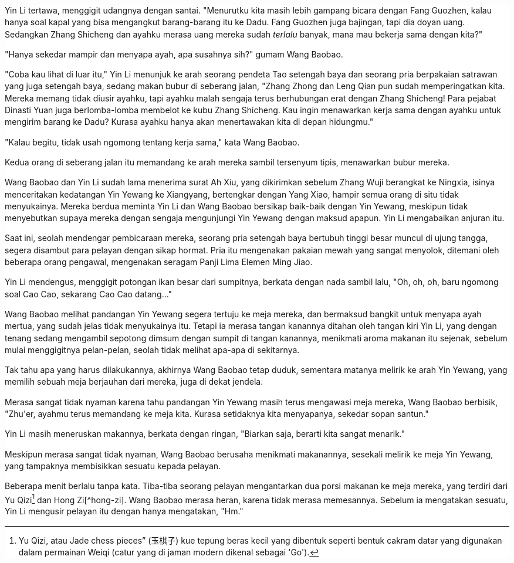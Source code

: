 Yin Li tertawa, menggigit udangnya dengan santai. "Menurutku kita masih lebih gampang bicara dengan Fang Guozhen, kalau hanya soal kapal yang bisa mengangkut barang-barang itu ke Dadu. Fang Guozhen juga bajingan, tapi dia doyan uang. Sedangkan Zhang Shicheng dan ayahku merasa uang mereka sudah *terlalu* banyak, mana mau bekerja sama dengan kita?"

"Hanya sekedar mampir dan menyapa ayah, apa susahnya sih?" gumam Wang Baobao.

"Coba kau lihat di luar itu," Yin Li menunjuk ke arah seorang pendeta Tao setengah baya dan seorang pria berpakaian satrawan yang juga setengah baya, sedang makan bubur di seberang jalan, "Zhang Zhong dan Leng Qian pun sudah memperingatkan kita. Mereka memang tidak diusir ayahku, tapi ayahku malah sengaja terus berhubungan erat dengan Zhang Shicheng! Para pejabat Dinasti Yuan juga berlomba-lomba membelot ke kubu Zhang Shicheng. Kau ingin menawarkan kerja sama dengan ayahku untuk mengirim barang ke Dadu? Kurasa ayahku hanya akan menertawakan kita di depan hidungmu."

"Kalau begitu, tidak usah ngomong tentang kerja sama," kata Wang Baobao.

Kedua orang di seberang jalan itu memandang ke arah mereka sambil tersenyum tipis, menawarkan bubur mereka.

Wang Baobao dan Yin Li sudah lama menerima surat Ah Xiu, yang dikirimkan sebelum Zhang Wuji berangkat ke Ningxia, isinya menceritakan kedatangan Yin Yewang ke Xiangyang, bertengkar dengan Yang Xiao, hampir semua orang di situ tidak menyukainya. Mereka berdua meminta Yin Li dan Wang Baobao bersikap baik-baik dengan Yin Yewang, meskipun tidak menyebutkan supaya mereka dengan sengaja mengunjungi Yin Yewang dengan maksud apapun. Yin Li mengabaikan anjuran itu.

Saat ini, seolah mendengar pembicaraan mereka, seorang pria setengah baya bertubuh tinggi besar muncul di ujung tangga, segera disambut para pelayan dengan sikap hormat. Pria itu mengenakan pakaian mewah yang sangat menyolok, ditemani oleh beberapa orang pengawal, mengenakan seragam Panji Lima Elemen Ming Jiao.

Yin Li mendengus, menggigit potongan ikan besar dari sumpitnya, berkata dengan nada sambil lalu, "Oh, oh, oh, baru ngomong soal Cao Cao, sekarang Cao Cao datang..."

Wang Baobao melihat pandangan Yin Yewang segera tertuju ke meja mereka, dan bermaksud bangkit untuk menyapa ayah mertua, yang sudah jelas tidak menyukainya itu. Tetapi ia merasa tangan kanannya ditahan oleh tangan kiri Yin Li, yang dengan tenang sedang mengambil sepotong dimsum dengan sumpit di tangan kanannya, menikmati aroma makanan itu sejenak, sebelum mulai menggigitnya pelan-pelan, seolah tidak melihat apa-apa di sekitarnya.

Tak tahu apa yang harus dilakukannya, akhirnya Wang Baobao tetap duduk, sementara matanya melirik ke arah Yin Yewang, yang memilih sebuah meja berjauhan dari mereka, juga di dekat jendela.

Merasa sangat tidak nyaman karena tahu pandangan Yin Yewang masih terus mengawasi meja mereka, Wang Baobao berbisik, "Zhu'er, ayahmu terus memandang ke meja kita. Kurasa setidaknya kita menyapanya, sekedar sopan santun."

[^hong-si]: Hong Si (紅絲) atau Red Silk, puding kukus yang terbuat dari domba, babi dan darah ayam.
[^yu-qizi]: Yu Qizi, atau Jade chess pieces” (玉棋子) kue tepung beras kecil yang dibentuk seperti bentuk cakram datar yang digunakan dalam permainan Weiqi (catur yang di jaman modern dikenal sebagai 'Go').

Yin Li masih meneruskan makannya, berkata dengan ringan, "Biarkan saja, berarti kita sangat menarik."

Meskipun merasa sangat tidak nyaman, Wang Baobao berusaha menikmati makanannya, sesekali melirik ke meja Yin Yewang, yang tampaknya membisikkan sesuatu kepada pelayan.

Beberapa menit berlalu tanpa kata. Tiba-tiba seorang pelayan mengantarkan dua porsi makanan ke meja mereka, yang terdiri dari Yu Qizi[^yu-qizi] dan Hong Zi[^hong-zi]. Wang Baobao merasa heran, karena tidak merasa memesannya. Sebelum ia mengatakan sesuatu, Yin Li mengusir pelayan itu dengan hanya mengatakan, "Hm."


[^shufei]: Shufei (淑妃) adalah salah satu peringkat bagi selir istana. Gelar Mei Jian ini sangat tinggi. Ia termasuk selir peringkat atas. Hanya setingkat di bawah Guifei (貴妃). Tentunya, yang paling atau adalah Huanghou, atau permaisuri.
[^liangren]: Liang Ren (良人) adalah selir peringkat terendah dalam Dinasti Yuan.
[^dandan-mian]: Mi Dandan (擔擔麵) yang dimaksud di sini adalah Dandan Mian, seperti yang banyak ditemukan di sekitar Sichuan. Xiao Zhao sering membuat mi seperti ini ketika mereka dalam perjalanan dari Guangming Ding. Tetapi ia sering memberikan berbagai bumbu hasil karyanya sendiri, menjadikannya sangat berbeda dengan masakan Zhou Zhiruo, yang masih menggunakan cara tradisional Chengdu.
[^shenfu]: Shenfu (神父) di sini secara literal bisa diartikan 'Bapa Spiritual'.
[^la-bi]: La Bi (拉比) di sini adalah 'Rabbi', guru agama Yahudi, diterjemahkan menurut bunyinya. Gereja Timur serngkali memakai istilah ini.
[^zhanglao]: Zhanglao (長老) secara umum berarti 'Penatua', yang banyak dipakai dalam berbagai organisasi untuk melambangkan kedudukan seseorang. Komunitas Kristen juga menggunakan istilah ini untuk memanggil penatua mereka dalam bahasa Han.
[^wu-gong]: Wu Gong (吳公). Karakter Gong (公) dalam gelar ini secara literal kira-kira hanya berarti 'Majikan', banyak dipakai dalam hirarki sebuah kerajaan atau kekaisaran sejak jaman kuno. Bahkan juga dipakai dalam gelar seperti Gongzhu (公主) bagi putri kaisar.
[^kungfu]: Wu Gong (武功), "Kungfu" atau seni bela diri.